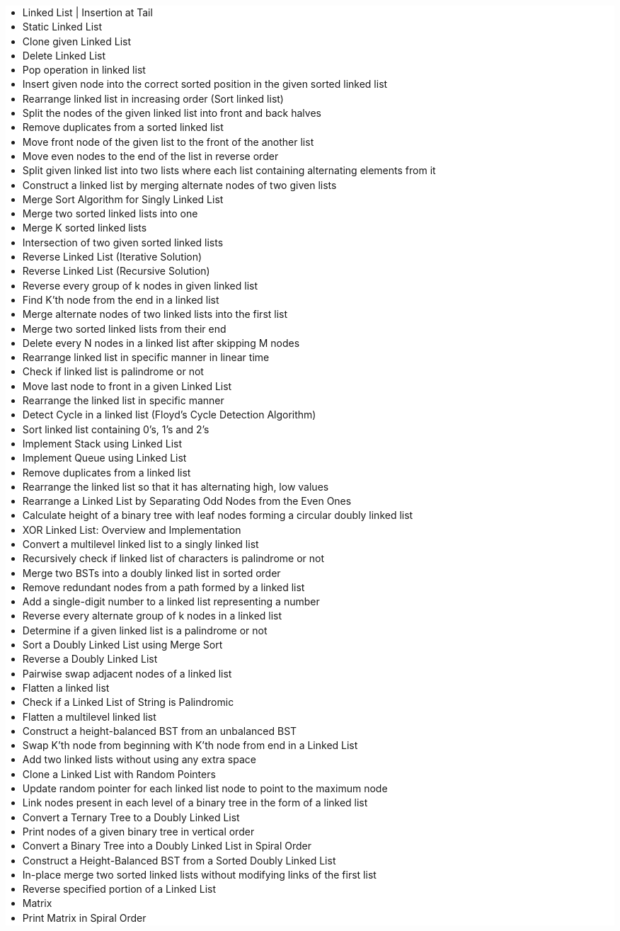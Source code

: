  - Linked List | Insertion at Tail
 - Static Linked List
 - Clone given Linked List
 - Delete Linked List
 - Pop operation in linked list
 - Insert given node into the correct sorted position in the given sorted linked list
 - Rearrange linked list in increasing order (Sort linked list)
 - Split the nodes of the given linked list into front and back halves
 - Remove duplicates from a sorted linked list
 - Move front node of the given list to the front of the another list
 - Move even nodes to the end of the list in reverse order
 - Split given linked list into two lists where each list containing alternating elements from it
 - Construct a linked list by merging alternate nodes of two given lists
 - Merge Sort Algorithm for Singly Linked List
 - Merge two sorted linked lists into one
 - Merge K sorted linked lists
 - Intersection of two given sorted linked lists
 - Reverse Linked List (Iterative Solution)
 - Reverse Linked List (Recursive Solution)
 - Reverse every group of k nodes in given linked list
 - Find K’th node from the end in a linked list
 - Merge alternate nodes of two linked lists into the first list
 - Merge two sorted linked lists from their end
 - Delete every N nodes in a linked list after skipping M nodes
 - Rearrange linked list in specific manner in linear time
 - Check if linked list is palindrome or not
 - Move last node to front in a given Linked List
 - Rearrange the linked list in specific manner
 - Detect Cycle in a linked list (Floyd’s Cycle Detection Algorithm)
 - Sort linked list containing 0’s, 1’s and 2’s
 - Implement Stack using Linked List
 - Implement Queue using Linked List
 - Remove duplicates from a linked list
 - Rearrange the linked list so that it has alternating high, low values
 - Rearrange a Linked List by Separating Odd Nodes from the Even Ones
 - Calculate height of a binary tree with leaf nodes forming a circular doubly linked list
 - XOR Linked List: Overview and Implementation
 - Convert a multilevel linked list to a singly linked list
 - Recursively check if linked list of characters is palindrome or not
 - Merge two BSTs into a doubly linked list in sorted order
 - Remove redundant nodes from a path formed by a linked list
 - Add a single-digit number to a linked list representing a number
 - Reverse every alternate group of k nodes in a linked list
 - Determine if a given linked list is a palindrome or not
 - Sort a Doubly Linked List using Merge Sort
 - Reverse a Doubly Linked List
 - Pairwise swap adjacent nodes of a linked list
 - Flatten a linked list
 - Check if a Linked List of String is Palindromic
 - Flatten a multilevel linked list
 - Construct a height-balanced BST from an unbalanced BST
 - Swap K’th node from beginning with K’th node from end in a Linked List
 - Add two linked lists without using any extra space
 - Clone a Linked List with Random Pointers
 - Update random pointer for each linked list node to point to the maximum node
 - Link nodes present in each level of a binary tree in the form of a linked list
 - Convert a Ternary Tree to a Doubly Linked List
 - Print nodes of a given binary tree in vertical order
 - Convert a Binary Tree into a Doubly Linked List in Spiral Order
 - Construct a Height-Balanced BST from a Sorted Doubly Linked List
 - In-place merge two sorted linked lists without modifying links of the first list
 - Reverse specified portion of a Linked List
 - Matrix
 - Print Matrix in Spiral Order